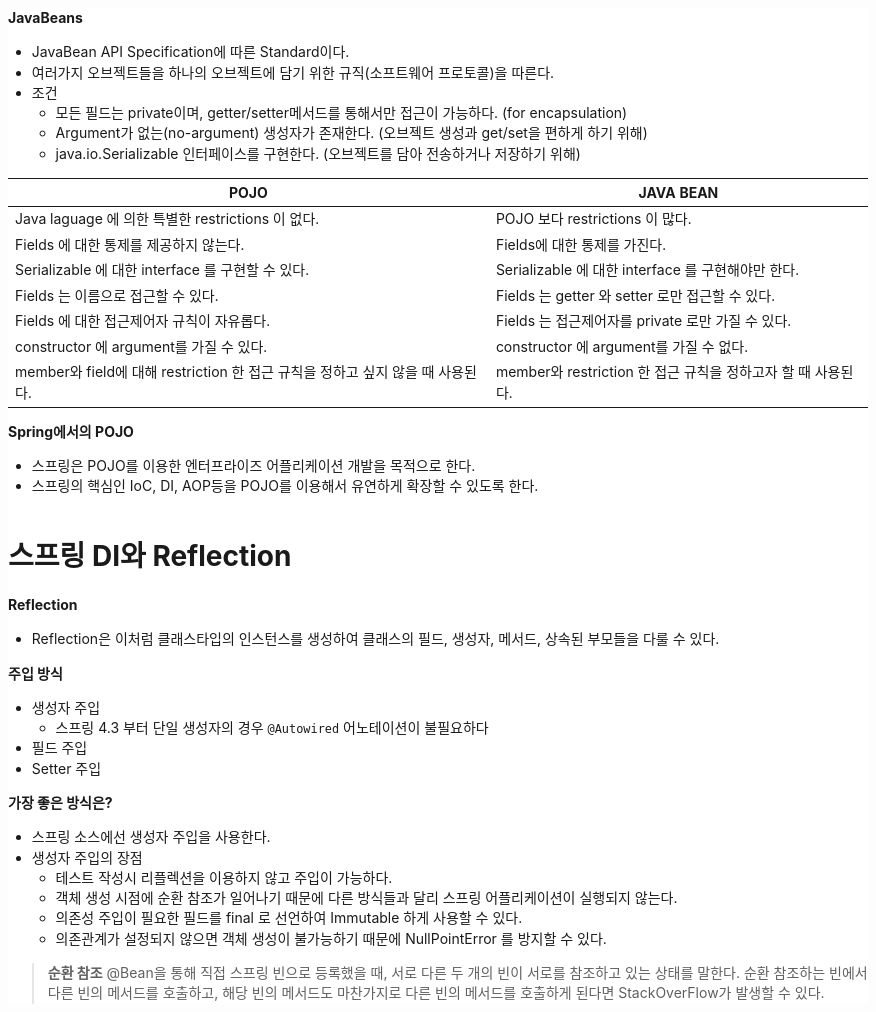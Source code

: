 **JavaBeans**
- JavaBean API Specification에 따른 Standard이다.
- 여러가지 오브젝트들을 하나의 오브젝트에 담기 위한 규직(소프트웨어 프로토콜)을 따른다.
- 조건
  - 모든 필드는 private이며, getter/setter메서드를 통해서만 접근이 가능하다. (for encapsulation)
  - Argument가 없는(no-argument) 생성자가 존재한다. (오브젝트 생성과 get/set을 편하게 하기 위해)
  - java.io.Serializable 인터페이스를 구현한다. (오브젝트를 담아 전송하거나 저장하기 위해)

| POJO | JAVA BEAN |
| - | - |
| Java laguage 에 의한 특별한 restrictions 이 없다. | POJO 보다 restrictions 이 많다. |
| Fields 에 대한 통제를 제공하지 않는다. | Fields에 대한 통제를 가진다. |
| Serializable 에 대한 interface 를 구현할 수 있다. | Serializable 에 대한 interface 를 구현해야만 한다. |
| Fields 는 이름으로 접근할 수 있다. | Fields 는 getter 와 setter 로만 접근할 수 있다. |
| Fields 에 대한 접근제어자 규칙이 자유롭다. | Fields 는 접근제어자를 private 로만 가질 수 있다. |
| constructor 에 argument를 가질 수 있다. | constructor 에 argument를 가질 수 없다. |
| member와 field에 대해 restriction 한 접근 규칙을 정하고 싶지 않을 때 사용된다. | member와 restriction 한 접근 규칙을 정하고자 할 때 사용된다. |

**Spring에서의 POJO**
- 스프링은 POJO를 이용한 엔터프라이즈 어플리케이션 개발을 목적으로 한다.
- 스프링의 핵심인 IoC, DI, AOP등을 POJO를 이용해서 유연하게 확장할 수 있도록 한다.

<a id="di"></a>
# 스프링 DI와 Reflection


**Reflection**
- Reflection은 이처럼 클래스타입의 인스턴스를 생성하여 클래스의 필드, 생성자, 메서드, 상속된 부모들을 다룰 수 있다.

**주입 방식**
- 생성자 주입
  - 스프링 4.3 부터 단일 생성자의 경우 `@Autowired` 어노테이션이 불필요하다
- 필드 주입
- Setter 주입


**가장 좋은 방식은?**

- 스프링 소스에선 생성자 주입을 사용한다.
- 생성자 주입의 장점
  - 테스트 작성시 리플렉션을 이용하지 않고 주입이 가능하다.
  - 객체 생성 시점에 순환 참조가 일어나기 때문에 다른 방식들과 달리 스프링 어플리케이션이 실행되지 않는다.
  - 의존성 주입이 필요한 필드를 final 로 선언하여 Immutable 하게 사용할 수 있다.
  - 의존관계가 설정되지 않으면 객체 생성이 불가능하기 때문에 NullPointError 를 방지할 수 있다.

> **순환 참조**
> @Bean을 통해 직접 스프링 빈으로 등록했을 때, 서로 다른 두 개의 빈이 서로를 참조하고 있는 상태를 말한다.
> 순환 참조하는 빈에서 다른 빈의 메서드를 호출하고, 해당 빈의 메서드도 마찬가지로 다른 빈의 메서드를 호출하게 된다면 StackOverFlow가 발생할 수 있다.
